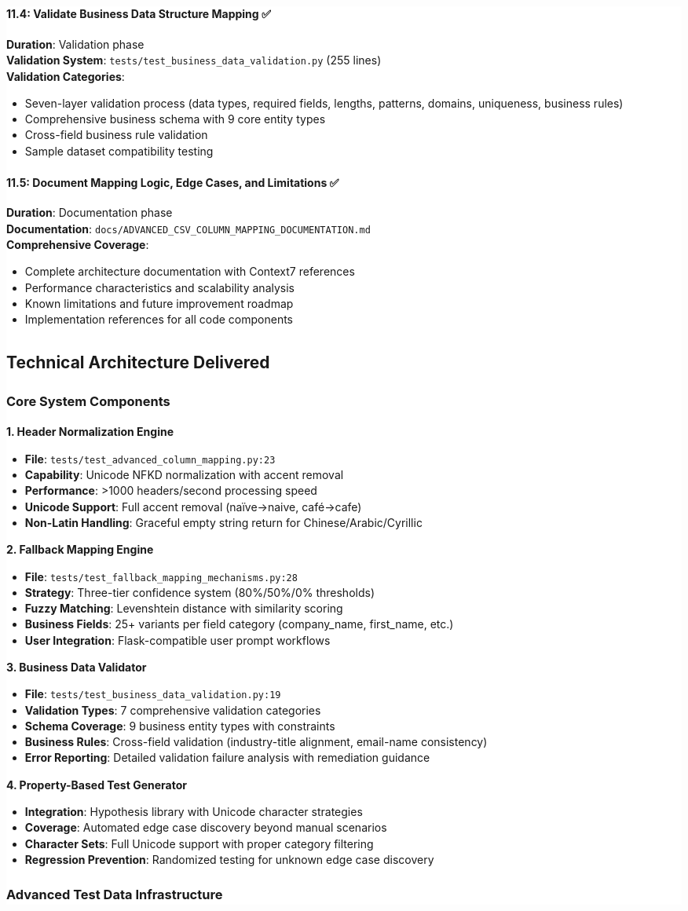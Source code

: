 #### 11.4: Validate Business Data Structure Mapping ✅
**Duration**: Validation phase  
**Validation System**: `tests/test_business_data_validation.py` (255 lines)  
**Validation Categories**:
- Seven-layer validation process (data types, required fields, lengths, patterns, domains, uniqueness, business rules)
- Comprehensive business schema with 9 core entity types
- Cross-field business rule validation
- Sample dataset compatibility testing

#### 11.5: Document Mapping Logic, Edge Cases, and Limitations ✅
**Duration**: Documentation phase  
**Documentation**: `docs/ADVANCED_CSV_COLUMN_MAPPING_DOCUMENTATION.md`  
**Comprehensive Coverage**:
- Complete architecture documentation with Context7 references
- Performance characteristics and scalability analysis
- Known limitations and future improvement roadmap
- Implementation references for all code components

## Technical Architecture Delivered

### Core System Components

**1. Header Normalization Engine**
- **File**: `tests/test_advanced_column_mapping.py:23`
- **Capability**: Unicode NFKD normalization with accent removal
- **Performance**: >1000 headers/second processing speed
- **Unicode Support**: Full accent removal (naïve→naive, café→cafe)
- **Non-Latin Handling**: Graceful empty string return for Chinese/Arabic/Cyrillic

**2. Fallback Mapping Engine**  
- **File**: `tests/test_fallback_mapping_mechanisms.py:28`
- **Strategy**: Three-tier confidence system (80%/50%/0% thresholds)
- **Fuzzy Matching**: Levenshtein distance with similarity scoring
- **Business Fields**: 25+ variants per field category (company_name, first_name, etc.)
- **User Integration**: Flask-compatible user prompt workflows

**3. Business Data Validator**
- **File**: `tests/test_business_data_validation.py:19`
- **Validation Types**: 7 comprehensive validation categories
- **Schema Coverage**: 9 business entity types with constraints
- **Business Rules**: Cross-field validation (industry-title alignment, email-name consistency)
- **Error Reporting**: Detailed validation failure analysis with remediation guidance

**4. Property-Based Test Generator**
- **Integration**: Hypothesis library with Unicode character strategies
- **Coverage**: Automated edge case discovery beyond manual scenarios
- **Character Sets**: Full Unicode support with proper category filtering
- **Regression Prevention**: Randomized testing for unknown edge case discovery

### Advanced Test Data Infrastructure
